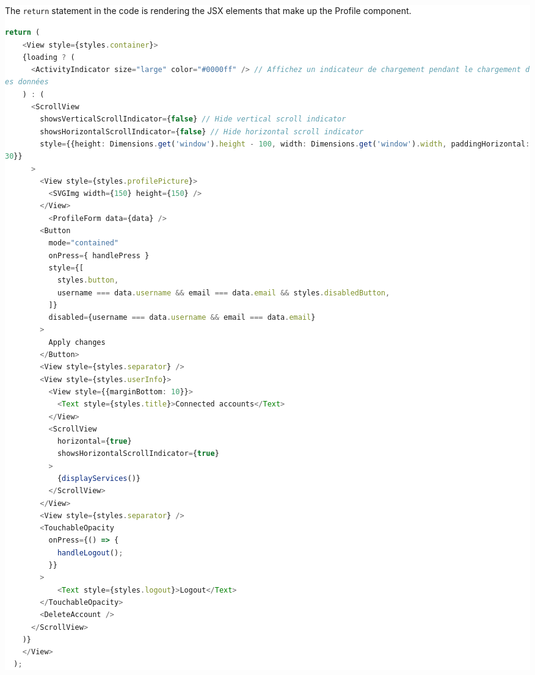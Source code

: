 The `return` statement in the code is rendering the JSX elements that make up the Profile
component.
```typescript
return (
    <View style={styles.container}>
    {loading ? (
      <ActivityIndicator size="large" color="#0000ff" /> // Affichez un indicateur de chargement pendant le chargement des données
    ) : (
      <ScrollView
        showsVerticalScrollIndicator={false} // Hide vertical scroll indicator
        showsHorizontalScrollIndicator={false} // Hide horizontal scroll indicator
        style={{height: Dimensions.get('window').height - 100, width: Dimensions.get('window').width, paddingHorizontal: 30}}
      >
        <View style={styles.profilePicture}>
          <SVGImg width={150} height={150} />
        </View>
          <ProfileForm data={data} />
        <Button
          mode="contained"
          onPress={ handlePress }
          style={[
            styles.button,
            username === data.username && email === data.email && styles.disabledButton,
          ]}
          disabled={username === data.username && email === data.email}
        >
          Apply changes
        </Button>
        <View style={styles.separator} />
        <View style={styles.userInfo}>
          <View style={{marginBottom: 10}}>
            <Text style={styles.title}>Connected accounts</Text>
          </View>
          <ScrollView
            horizontal={true}
            showsHorizontalScrollIndicator={true}
          >
            {displayServices()}
          </ScrollView>
        </View>
        <View style={styles.separator} />
        <TouchableOpacity
          onPress={() => {
            handleLogout();
          }}
        >
            <Text style={styles.logout}>Logout</Text>
        </TouchableOpacity>
        <DeleteAccount />
      </ScrollView>
    )}
    </View>
  );
```
